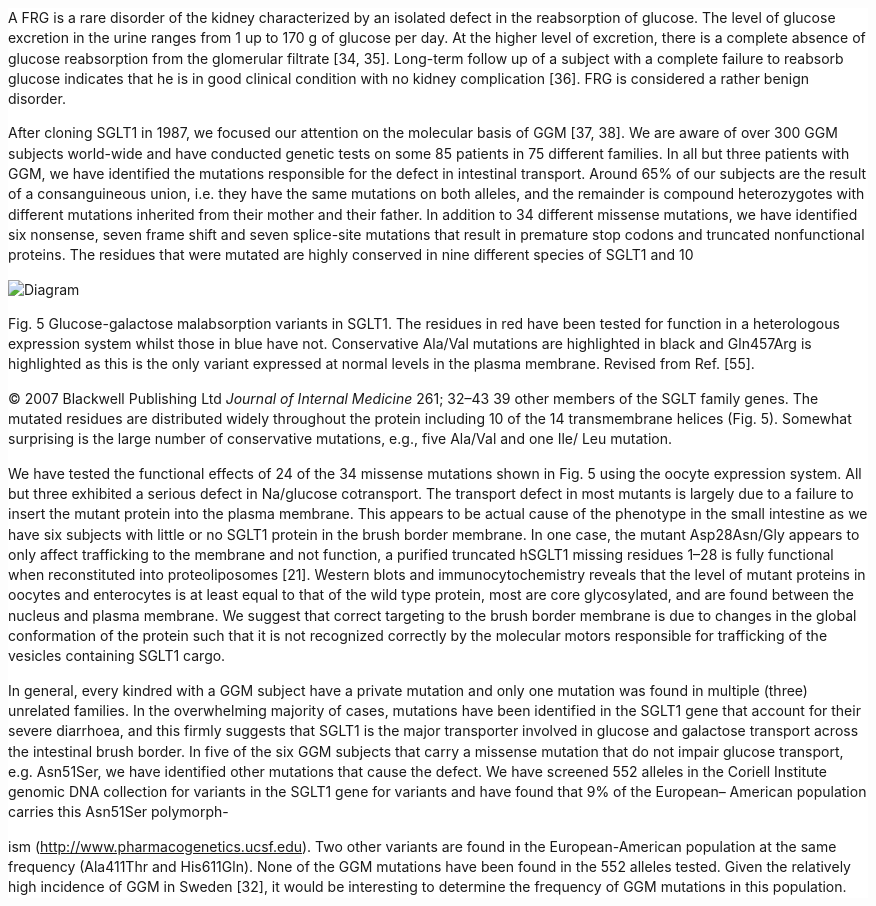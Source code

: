 A FRG is a rare disorder of the kidney characterized by an isolated defect in the reabsorption of glucose. The level of glucose excretion in the urine ranges from 1 up to 170 g of glucose per day. At the higher level of excretion, there is a complete absence of glucose reabsorption from the glomerular filtrate [34, 35]. Long-term follow up of a subject with a complete failure to reabsorb glucose indicates that he is in good clinical condition with no kidney complication [36]. FRG is considered a rather benign disorder.

After cloning SGLT1 in 1987, we focused our attention on the molecular basis of GGM [37, 38]. We are aware of over 300 GGM subjects world-wide and have conducted genetic tests on some 85 patients in 75 different families. In all but three patients with GGM, we have identified the mutations responsible for the defect in intestinal transport. Around 65% of our subjects are the result of a consanguineous union, i.e. they have the same mutations on both alleles, and the remainder is compound heterozygotes with different mutations inherited from their mother and their father. In addition to 34 different missense mutations, we have identified six nonsense, seven frame shift and seven splice-site mutations that result in premature stop codons and truncated nonfunctional proteins. The residues that were mutated are highly conserved in nine different species of SGLT1 and 10

![Diagram](attachment:diagram.png)

Fig. 5 Glucose-galactose malabsorption variants in SGLT1. The residues in red have been tested for function in a heterologous expression system whilst those in blue have not. Conservative Ala/Val mutations are highlighted in black and Gln457Arg is highlighted as this is the only variant expressed at normal levels in the plasma membrane. Revised from Ref. [55].

© 2007 Blackwell Publishing Ltd *Journal of Internal Medicine* 261; 32–43 39
other members of the SGLT family genes. The mutated residues are distributed widely throughout the protein including 10 of the 14 transmembrane helices (Fig. 5). Somewhat surprising is the large number of conservative mutations, e.g., five Ala/Val and one Ile/ Leu mutation.

We have tested the functional effects of 24 of the 34 missense mutations shown in Fig. 5 using the oocyte expression system. All but three exhibited a serious defect in Na/glucose cotransport. The transport defect in most mutants is largely due to a failure to insert the mutant protein into the plasma membrane. This appears to be actual cause of the phenotype in the small intestine as we have six subjects with little or no SGLT1 protein in the brush border membrane. In one case, the mutant Asp28Asn/Gly appears to only affect trafficking to the membrane and not function, a purified truncated hSGLT1 missing residues 1–28 is fully functional when reconstituted into proteoliposomes [21]. Western blots and immunocytochemistry reveals that the level of mutant proteins in oocytes and enterocytes is at least equal to that of the wild type protein, most are core glycosylated, and are found between the nucleus and plasma membrane. We suggest that correct targeting to the brush border membrane is due to changes in the global conformation of the protein such that it is not recognized correctly by the molecular motors responsible for trafficking of the vesicles containing SGLT1 cargo.

In general, every kindred with a GGM subject have a private mutation and only one mutation was found in multiple (three) unrelated families. In the overwhelming majority of cases, mutations have been identified in the SGLT1 gene that account for their severe diarrhoea, and this firmly suggests that SGLT1 is the major transporter involved in glucose and galactose transport across the intestinal brush border. In five of the six GGM subjects that carry a missense mutation that do not impair glucose transport, e.g. Asn51Ser, we have identified other mutations that cause the defect. We have screened 552 alleles in the Coriell Institute genomic DNA collection for variants in the SGLT1 gene for variants and have found that 9% of the European– American population carries this Asn51Ser polymorph-

ism (http://www.pharmacogenetics.ucsf.edu). Two other variants are found in the European-American population at the same frequency (Ala411Thr and His611Gln). None of the GGM mutations have been found in the 552 alleles tested. Given the relatively high incidence of GGM in Sweden [32], it would be interesting to determine the frequency of GGM mutations in this population.
